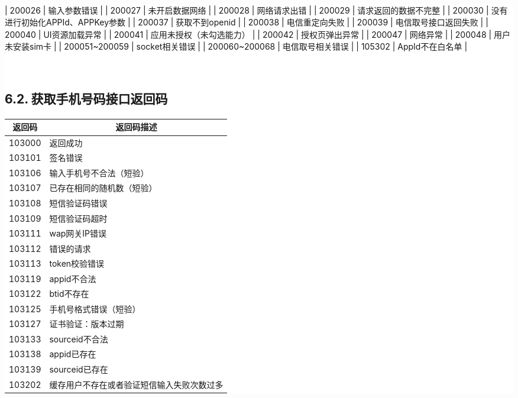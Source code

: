 | 200026        | 输入参数错误                                       |
| 200027        | 未开启数据网络                                     |
| 200028        | 网络请求出错                                       |
| 200029        | 请求返回的数据不完整                               |
| 200030        | 没有进行初始化APPId、APPKey参数                    |
| 200037        | 获取不到openid                                     |
| 200038        | 电信重定向失败                                     |
| 200039        | 电信取号接口返回失败                               |
| 200040        | UI资源加载异常                                     |
| 200041        | 应用未授权（未勾选能力）                           |
| 200042        | 授权页弹出异常                                     |
| 200047        | 网络异常                                           |
| 200048        | 用户未安装sim卡                                    |
| 200051~200059 | socket相关错误                                     |
| 200060~200068 | 电信取号相关错误                                   |
| 105302        | AppId不在白名单                                    |

</br>

## 6.2. 获取手机号码接口返回码

| 返回码 | 返回码描述                                                |
| ------ | --------------------------------------------------------- |
| 103000 | 返回成功                                                  |
| 103101 | 签名错误                                                  |
| 103106 | 输入手机号不合法（短验）                                  |
| 103107 | 已存在相同的随机数（短验）                                |
| 103108 | 短信验证码错误                                            |
| 103109 | 短信验证码超时                                            |
| 103111 | wap网关IP错误                                             |
| 103112 | 错误的请求                                                |
| 103113 | token校验错误                                             |
| 103119 | appid不合法                                               |
| 103122 | btid不存在                                                |
| 103125 | 手机号格式错误（短验）                                    |
| 103127 | 证书验证：版本过期                                        |
| 103133 | sourceid不合法                                            |
| 103138 | appid已存在                                               |
| 103139 | sourceid已存在                                            |
| 103202 | 缓存用户不存在或者验证短信输入失败次数过多                |